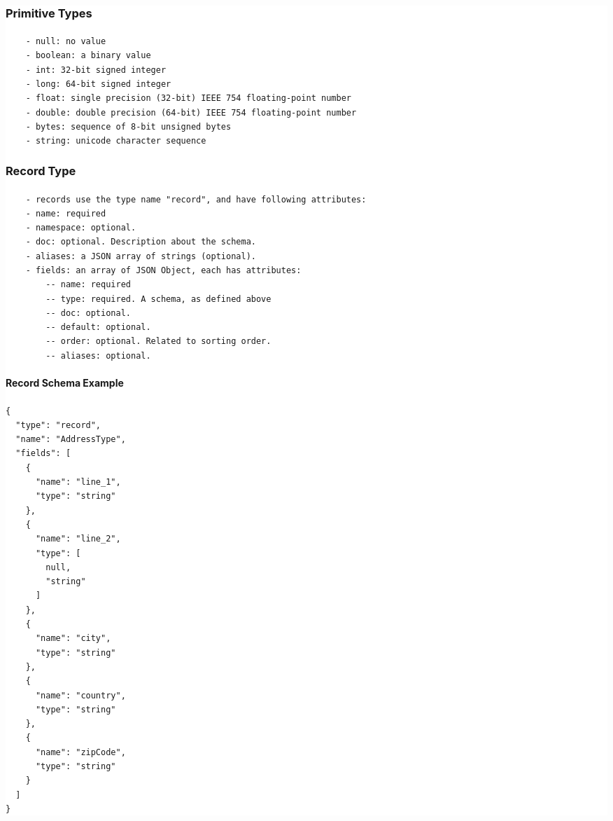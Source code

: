 ### Primitive Types

```pptx[Primitive Types]
    - null: no value
    - boolean: a binary value
    - int: 32-bit signed integer
    - long: 64-bit signed integer
    - float: single precision (32-bit) IEEE 754 floating-point number
    - double: double precision (64-bit) IEEE 754 floating-point number
    - bytes: sequence of 8-bit unsigned bytes
    - string: unicode character sequence

```

### Record Type

```pptx[Record Type]
    - records use the type name "record", and have following attributes:
    - name: required
    - namespace: optional.
    - doc: optional. Description about the schema.
    - aliases: a JSON array of strings (optional).
    - fields: an array of JSON Object, each has attributes:
        -- name: required 
        -- type: required. A schema, as defined above
        -- doc: optional.
        -- default: optional.
        -- order: optional. Related to sorting order.
        -- aliases: optional.

```

#### Record Schema Example

```
{
  "type": "record",
  "name": "AddressType",
  "fields": [
    {
      "name": "line_1",
      "type": "string"
    },
    {
      "name": "line_2",
      "type": [
        null,
        "string"
      ]
    },
    {
      "name": "city",
      "type": "string"
    },
    {
      "name": "country",
      "type": "string"
    },
    {
      "name": "zipCode",
      "type": "string"
    }
  ]
}
```
